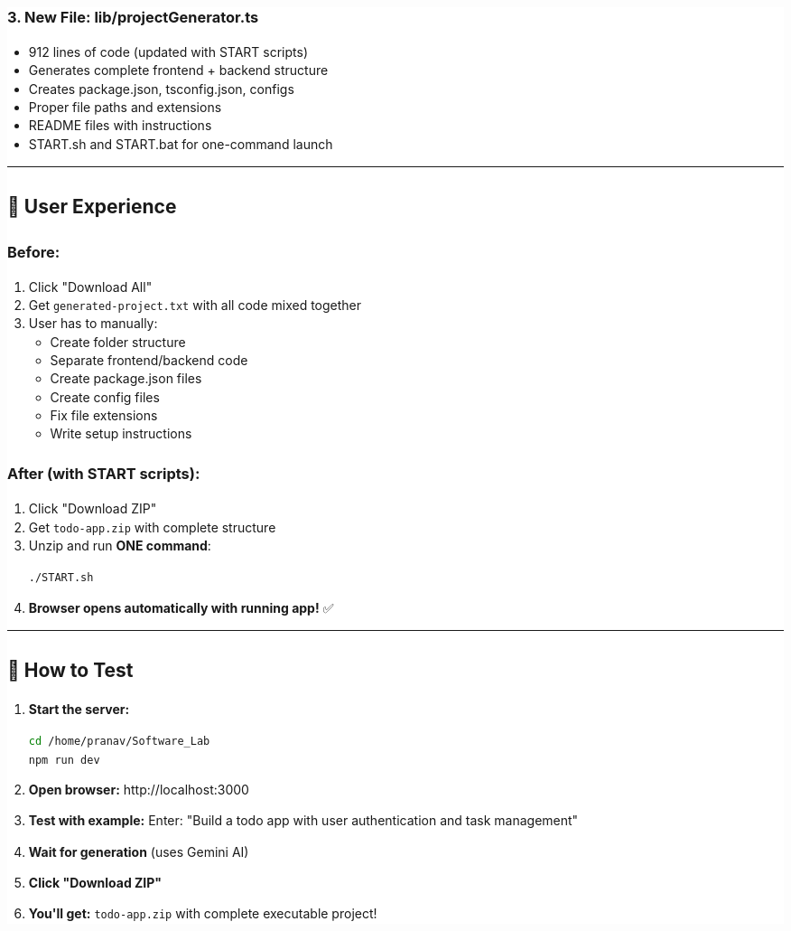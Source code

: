 ### 3. **New File: lib/projectGenerator.ts**
- 912 lines of code (updated with START scripts)
- Generates complete frontend + backend structure
- Creates package.json, tsconfig.json, configs
- Proper file paths and extensions
- README files with instructions
- START.sh and START.bat for one-command launch

---

## 🎯 User Experience

### Before:
1. Click "Download All"
2. Get `generated-project.txt` with all code mixed together
3. User has to manually:
   - Create folder structure
   - Separate frontend/backend code
   - Create package.json files
   - Create config files
   - Fix file extensions
   - Write setup instructions

### After (with START scripts):
1. Click "Download ZIP"
2. Get `todo-app.zip` with complete structure
3. Unzip and run **ONE command**:
   ```bash
   ./START.sh
   ```
4. **Browser opens automatically with running app!** ✅

---

## 🚀 How to Test

1. **Start the server:**
   ```bash
   cd /home/pranav/Software_Lab
   npm run dev
   ```

2. **Open browser:** http://localhost:3000

3. **Test with example:**
   Enter: "Build a todo app with user authentication and task management"

4. **Wait for generation** (uses Gemini AI)

5. **Click "Download ZIP"**

6. **You'll get:** `todo-app.zip` with complete executable project!
